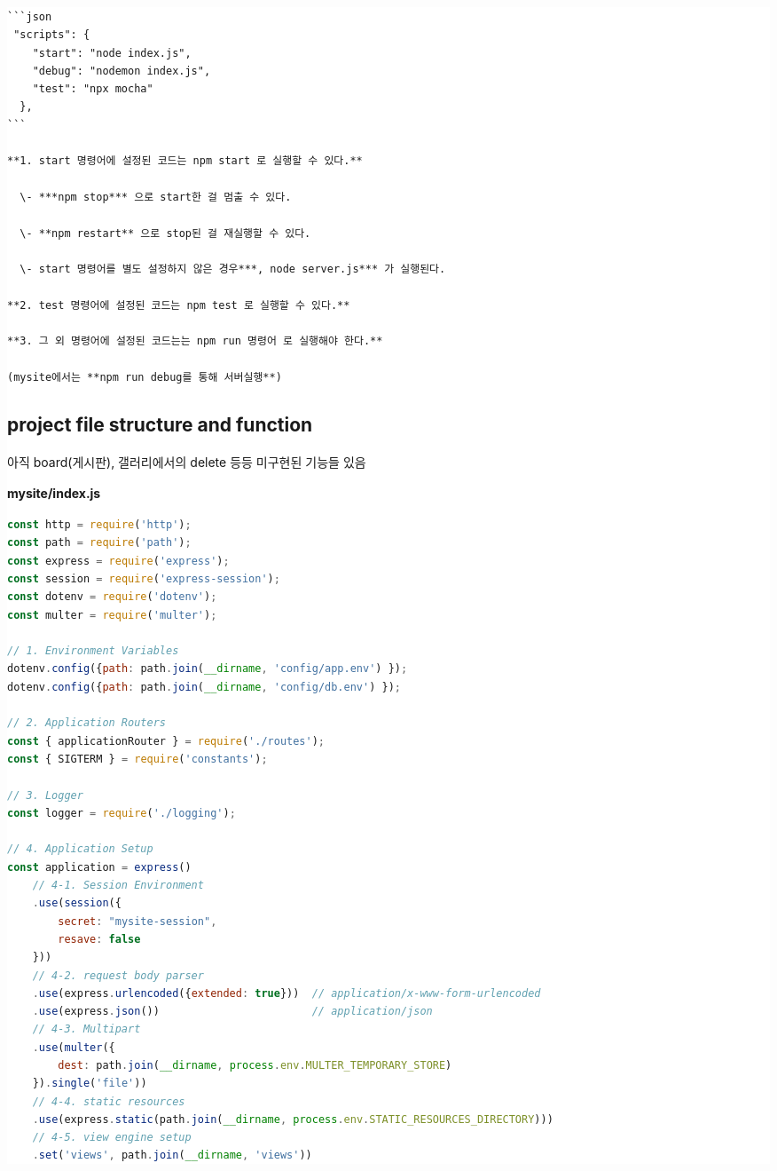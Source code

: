     ```json
     "scripts": {
        "start": "node index.js",
        "debug": "nodemon index.js",
        "test": "npx mocha"
      },
    ```

    **1. start 명령어에 설정된 코드는 npm start 로 실행할 수 있다.**

      \- ***npm stop*** 으로 start한 걸 멈출 수 있다.

      \- **npm restart** 으로 stop된 걸 재실행할 수 있다.

      \- start 명령어를 별도 설정하지 않은 경우***, node server.js*** 가 실행된다.

    **2. test 명령어에 설정된 코드는 npm test 로 실행할 수 있다.**

    **3. 그 외 명령어에 설정된 코드는는 npm run 명령어 로 실행해야 한다.**

    (mysite에서는 **npm run debug를 통해 서버실행**)





## project file structure and function

아직 board(게시판), 갤러리에서의 delete 등등 미구현된 기능들 있음

**mysite/index.js**

```js
const http = require('http');
const path = require('path');
const express = require('express');
const session = require('express-session');
const dotenv = require('dotenv');
const multer = require('multer');

// 1. Environment Variables
dotenv.config({path: path.join(__dirname, 'config/app.env') });
dotenv.config({path: path.join(__dirname, 'config/db.env') });

// 2. Application Routers
const { applicationRouter } = require('./routes');
const { SIGTERM } = require('constants');

// 3. Logger
const logger = require('./logging');

// 4. Application Setup
const application = express()
    // 4-1. Session Environment
    .use(session({
        secret: "mysite-session",
        resave: false 
    })) 
    // 4-2. request body parser
    .use(express.urlencoded({extended: true}))  // application/x-www-form-urlencoded
    .use(express.json())                        // application/json
    // 4-3. Multipart
    .use(multer({
        dest: path.join(__dirname, process.env.MULTER_TEMPORARY_STORE)
    }).single('file'))
    // 4-4. static resources
    .use(express.static(path.join(__dirname, process.env.STATIC_RESOURCES_DIRECTORY)))
    // 4-5. view engine setup
    .set('views', path.join(__dirname, 'views'))
```